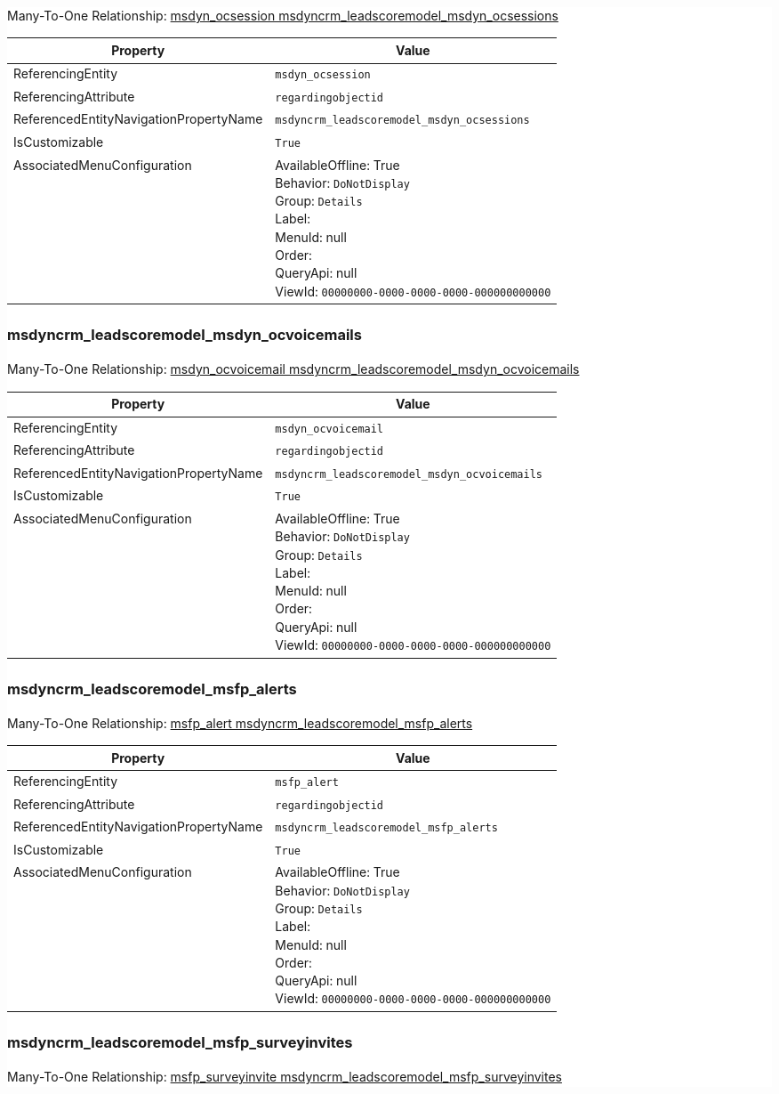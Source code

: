 Many-To-One Relationship: [msdyn_ocsession msdyncrm_leadscoremodel_msdyn_ocsessions](msdyn_ocsession.md#BKMK_msdyncrm_leadscoremodel_msdyn_ocsessions)

|Property|Value|
|---|---|
|ReferencingEntity|`msdyn_ocsession`|
|ReferencingAttribute|`regardingobjectid`|
|ReferencedEntityNavigationPropertyName|`msdyncrm_leadscoremodel_msdyn_ocsessions`|
|IsCustomizable|`True`|
|AssociatedMenuConfiguration|AvailableOffline: True<br />Behavior: `DoNotDisplay`<br />Group: `Details`<br />Label: <br />MenuId: null<br />Order: <br />QueryApi: null<br />ViewId: `00000000-0000-0000-0000-000000000000`|

### <a name="BKMK_msdyncrm_leadscoremodel_msdyn_ocvoicemails"></a> msdyncrm_leadscoremodel_msdyn_ocvoicemails

Many-To-One Relationship: [msdyn_ocvoicemail msdyncrm_leadscoremodel_msdyn_ocvoicemails](msdyn_ocvoicemail.md#BKMK_msdyncrm_leadscoremodel_msdyn_ocvoicemails)

|Property|Value|
|---|---|
|ReferencingEntity|`msdyn_ocvoicemail`|
|ReferencingAttribute|`regardingobjectid`|
|ReferencedEntityNavigationPropertyName|`msdyncrm_leadscoremodel_msdyn_ocvoicemails`|
|IsCustomizable|`True`|
|AssociatedMenuConfiguration|AvailableOffline: True<br />Behavior: `DoNotDisplay`<br />Group: `Details`<br />Label: <br />MenuId: null<br />Order: <br />QueryApi: null<br />ViewId: `00000000-0000-0000-0000-000000000000`|

### <a name="BKMK_msdyncrm_leadscoremodel_msfp_alerts"></a> msdyncrm_leadscoremodel_msfp_alerts

Many-To-One Relationship: [msfp_alert msdyncrm_leadscoremodel_msfp_alerts](msfp_alert.md#BKMK_msdyncrm_leadscoremodel_msfp_alerts)

|Property|Value|
|---|---|
|ReferencingEntity|`msfp_alert`|
|ReferencingAttribute|`regardingobjectid`|
|ReferencedEntityNavigationPropertyName|`msdyncrm_leadscoremodel_msfp_alerts`|
|IsCustomizable|`True`|
|AssociatedMenuConfiguration|AvailableOffline: True<br />Behavior: `DoNotDisplay`<br />Group: `Details`<br />Label: <br />MenuId: null<br />Order: <br />QueryApi: null<br />ViewId: `00000000-0000-0000-0000-000000000000`|

### <a name="BKMK_msdyncrm_leadscoremodel_msfp_surveyinvites"></a> msdyncrm_leadscoremodel_msfp_surveyinvites

Many-To-One Relationship: [msfp_surveyinvite msdyncrm_leadscoremodel_msfp_surveyinvites](msfp_surveyinvite.md#BKMK_msdyncrm_leadscoremodel_msfp_surveyinvites)
